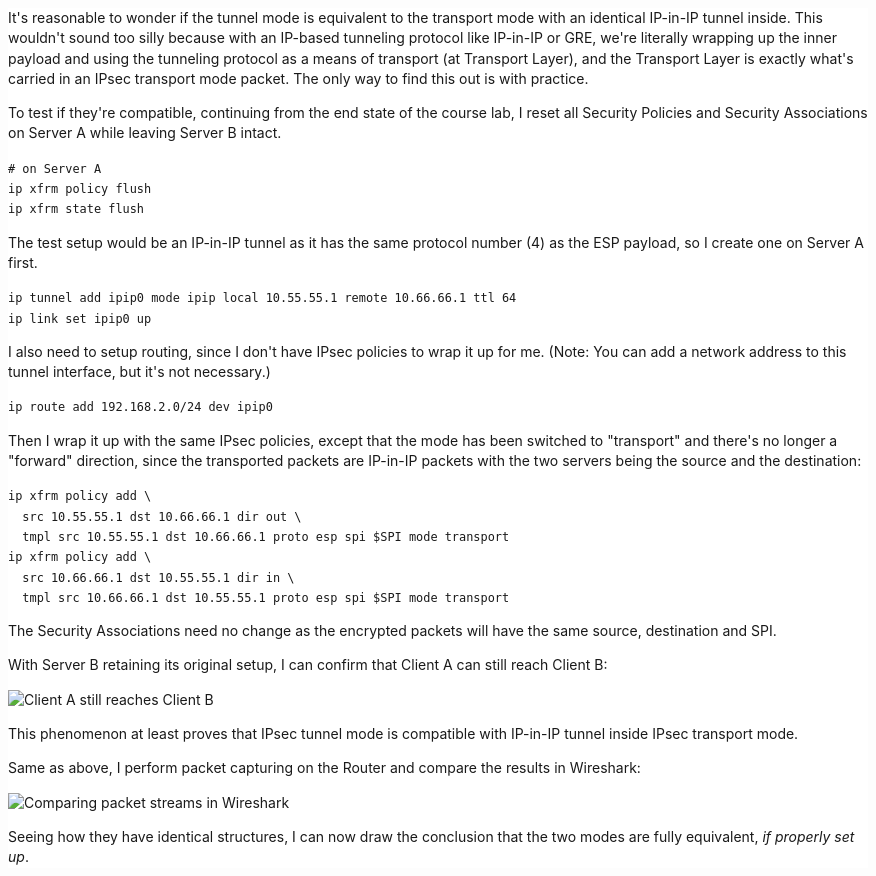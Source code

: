 It's reasonable to wonder if the tunnel mode is equivalent to the transport mode with an identical IP-in-IP tunnel inside. This wouldn't sound too silly because with an IP-based tunneling protocol like IP-in-IP or GRE, we're literally wrapping up the inner payload and using the tunneling protocol as a means of transport (at Transport Layer), and the Transport Layer is exactly what's carried in an IPsec transport mode packet. The only way to find this out is with practice.

To test if they're compatible, continuing from the end state of the course lab, I reset all Security Policies and Security Associations on Server A while leaving Server B intact.

```shell
# on Server A
ip xfrm policy flush
ip xfrm state flush
```

The test setup would be an IP-in-IP tunnel as it has the same protocol number (4) as the ESP payload, so I create one on Server A first.

```shell
ip tunnel add ipip0 mode ipip local 10.55.55.1 remote 10.66.66.1 ttl 64
ip link set ipip0 up
```

I also need to setup routing, since I don't have IPsec policies to wrap it up for me. (Note: You can add a network address to this tunnel interface, but it's not necessary.)

```shell
ip route add 192.168.2.0/24 dev ipip0
```

Then I wrap it up with the same IPsec policies, except that the mode has been switched to "transport" and there's no longer a "forward" direction, since the transported packets are IP-in-IP packets with the two servers being the source and the destination:

```shell
ip xfrm policy add \
  src 10.55.55.1 dst 10.66.66.1 dir out \
  tmpl src 10.55.55.1 dst 10.66.66.1 proto esp spi $SPI mode transport
ip xfrm policy add \
  src 10.66.66.1 dst 10.55.55.1 dir in \
  tmpl src 10.66.66.1 dst 10.55.55.1 proto esp spi $SPI mode transport
```

The Security Associations need no change as the encrypted packets will have the same source, destination and SPI.

With Server B retaining its original setup, I can confirm that Client A can still reach Client B:

![Client A still reaches Client B](/image/linux/ipsec/bonus-ping-with-ipsec.png)

This phenomenon at least proves that IPsec tunnel mode is compatible with IP-in-IP tunnel inside IPsec transport mode.

Same as above, I perform packet capturing on the Router and compare the results in Wireshark:

![Comparing packet streams in Wireshark](/image/linux/ipsec/bonus-wireshark-compare.png)

Seeing how they have identical structures, I can now draw the conclusion that the two modes are fully equivalent, *if properly set up*.
